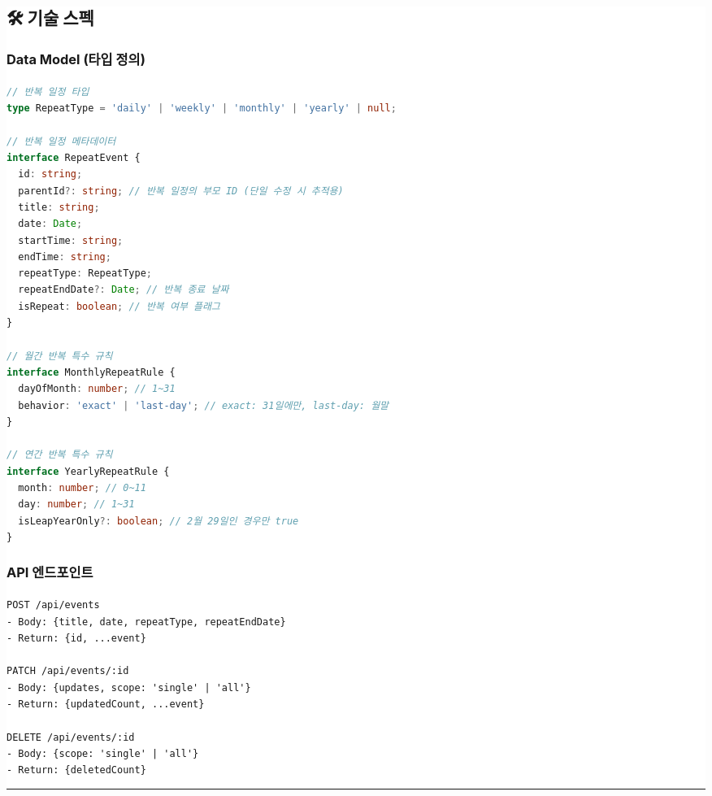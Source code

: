 ## 🛠️ 기술 스펙

### Data Model (타입 정의)

```typescript
// 반복 일정 타입
type RepeatType = 'daily' | 'weekly' | 'monthly' | 'yearly' | null;

// 반복 일정 메타데이터
interface RepeatEvent {
  id: string;
  parentId?: string; // 반복 일정의 부모 ID (단일 수정 시 추적용)
  title: string;
  date: Date;
  startTime: string;
  endTime: string;
  repeatType: RepeatType;
  repeatEndDate?: Date; // 반복 종료 날짜
  isRepeat: boolean; // 반복 여부 플래그
}

// 월간 반복 특수 규칙
interface MonthlyRepeatRule {
  dayOfMonth: number; // 1~31
  behavior: 'exact' | 'last-day'; // exact: 31일에만, last-day: 월말
}

// 연간 반복 특수 규칙
interface YearlyRepeatRule {
  month: number; // 0~11
  day: number; // 1~31
  isLeapYearOnly?: boolean; // 2월 29일인 경우만 true
}
```

### API 엔드포인트

```
POST /api/events
- Body: {title, date, repeatType, repeatEndDate}
- Return: {id, ...event}

PATCH /api/events/:id
- Body: {updates, scope: 'single' | 'all'}
- Return: {updatedCount, ...event}

DELETE /api/events/:id
- Body: {scope: 'single' | 'all'}
- Return: {deletedCount}
```

---

